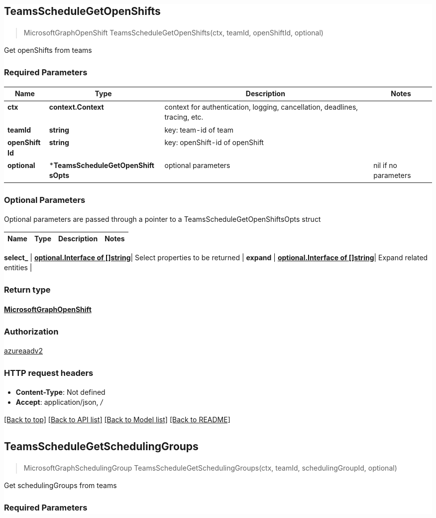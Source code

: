 
## TeamsScheduleGetOpenShifts

> MicrosoftGraphOpenShift TeamsScheduleGetOpenShifts(ctx, teamId, openShiftId, optional)

Get openShifts from teams

### Required Parameters


Name | Type | Description  | Notes
------------- | ------------- | ------------- | -------------
**ctx** | **context.Context** | context for authentication, logging, cancellation, deadlines, tracing, etc.
**teamId** | **string**| key: team-id of team | 
**openShiftId** | **string**| key: openShift-id of openShift | 
 **optional** | ***TeamsScheduleGetOpenShiftsOpts** | optional parameters | nil if no parameters

### Optional Parameters

Optional parameters are passed through a pointer to a TeamsScheduleGetOpenShiftsOpts struct


Name | Type | Description  | Notes
------------- | ------------- | ------------- | -------------


 **select_** | [**optional.Interface of []string**](string.md)| Select properties to be returned | 
 **expand** | [**optional.Interface of []string**](string.md)| Expand related entities | 

### Return type

[**MicrosoftGraphOpenShift**](microsoft.graph.openShift.md)

### Authorization

[azureaadv2](../README.md#azureaadv2)

### HTTP request headers

- **Content-Type**: Not defined
- **Accept**: application/json, */*

[[Back to top]](#) [[Back to API list]](../README.md#documentation-for-api-endpoints)
[[Back to Model list]](../README.md#documentation-for-models)
[[Back to README]](../README.md)


## TeamsScheduleGetSchedulingGroups

> MicrosoftGraphSchedulingGroup TeamsScheduleGetSchedulingGroups(ctx, teamId, schedulingGroupId, optional)

Get schedulingGroups from teams

### Required Parameters
